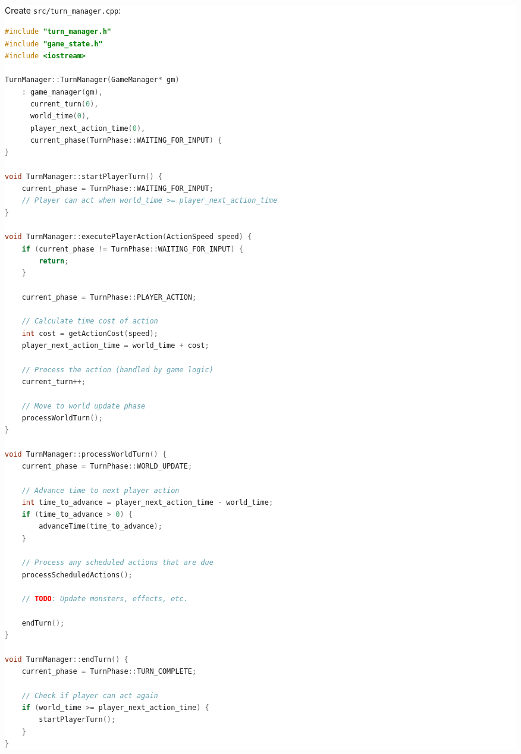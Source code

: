 Create `src/turn_manager.cpp`:

```cpp
#include "turn_manager.h"
#include "game_state.h"
#include <iostream>

TurnManager::TurnManager(GameManager* gm) 
    : game_manager(gm),
      current_turn(0),
      world_time(0),
      player_next_action_time(0),
      current_phase(TurnPhase::WAITING_FOR_INPUT) {
}

void TurnManager::startPlayerTurn() {
    current_phase = TurnPhase::WAITING_FOR_INPUT;
    // Player can act when world_time >= player_next_action_time
}

void TurnManager::executePlayerAction(ActionSpeed speed) {
    if (current_phase != TurnPhase::WAITING_FOR_INPUT) {
        return;
    }
    
    current_phase = TurnPhase::PLAYER_ACTION;
    
    // Calculate time cost of action
    int cost = getActionCost(speed);
    player_next_action_time = world_time + cost;
    
    // Process the action (handled by game logic)
    current_turn++;
    
    // Move to world update phase
    processWorldTurn();
}

void TurnManager::processWorldTurn() {
    current_phase = TurnPhase::WORLD_UPDATE;
    
    // Advance time to next player action
    int time_to_advance = player_next_action_time - world_time;
    if (time_to_advance > 0) {
        advanceTime(time_to_advance);
    }
    
    // Process any scheduled actions that are due
    processScheduledActions();
    
    // TODO: Update monsters, effects, etc.
    
    endTurn();
}

void TurnManager::endTurn() {
    current_phase = TurnPhase::TURN_COMPLETE;
    
    // Check if player can act again
    if (world_time >= player_next_action_time) {
        startPlayerTurn();
    }
}

```